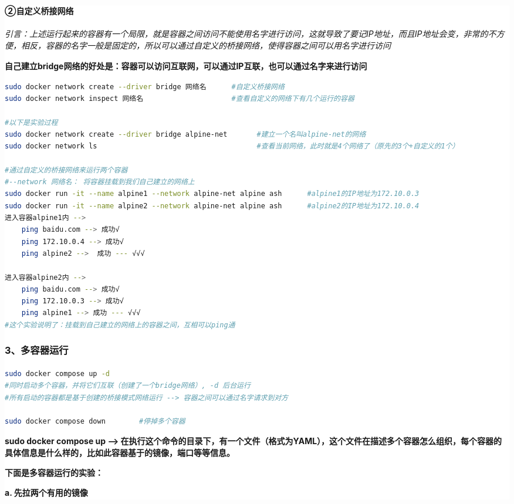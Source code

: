 

#### ②自定义桥接网络

*引言：上述运行起来的容器有一个局限，就是容器之间访问不能使用名字进行访问，这就导致了要记IP地址，而且IP地址会变，非常的不方便，相反，容器的名字一般是固定的，所以可以通过自定义的桥接网络，使得容器之间可以用名字进行访问*



**自己建立bridge网络的好处是：容器可以访问互联网，可以通过IP互联，也可以通过名字来进行访问**

```bash
sudo docker network create --driver bridge 网络名		#自定义桥接网络
sudo docker network inspect 网络名					    #查看自定义的网络下有几个运行的容器

#以下是实验过程
sudo docker network create --driver bridge alpine-net		#建立一个名叫alpine-net的网络
sudo docker network ls 										#查看当前网络，此时就是4个网络了（原先的3个+自定义的1个）

#通过自定义的桥接网络来运行两个容器
#--network 网络名： 将容器挂载到我们自己建立的网络上
sudo docker run -it --name alpine1 --network alpine-net alpine ash		#alpine1的IP地址为172.10.0.3
sudo docker run -it --name alpine2 --network alpine-net alpine ash		#alpine2的IP地址为172.10.0.4
进入容器alpine1内 -->
	ping baidu.com --> 成功√
	ping 172.10.0.4 --> 成功√
	ping alpine2 -->  成功 --- √√√

进入容器alpine2内 -->
	ping baidu.com --> 成功√
	ping 172.10.0.3 --> 成功√
	ping alpine1 --> 成功 --- √√√
#这个实验说明了：挂载到自己建立的网络上的容器之间，互相可以ping通
```



### 3、多容器运行



```bash
sudo docker compose up -d
#同时启动多个容器，并将它们互联（创建了一个bridge网络）, -d 后台运行
#所有启动的容器都是基于创建的桥接模式网络运行 --> 容器之间可以通过名字请求到对方

sudo docker compose down  		#停掉多个容器

```

**sudo docker compose up --> 在执行这个命令的目录下，有一个文件（格式为YAML），这个文件在描述多个容器怎么组织，每个容器的具体信息是什么样的，比如此容器基于的镜像，端口等等信息。**



**下面是多容器运行的实验：**

**a. 先拉两个有用的镜像**

